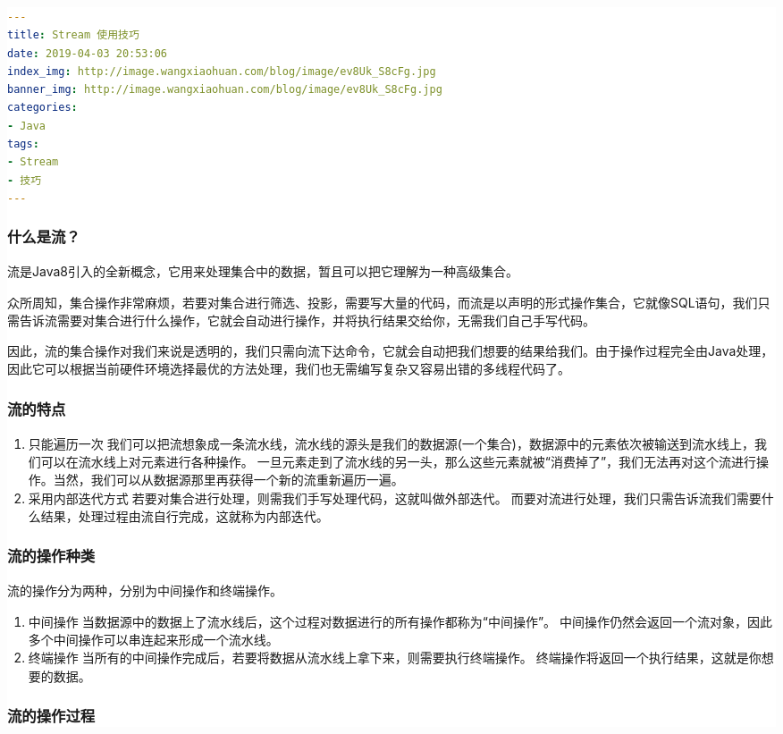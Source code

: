 ```yaml
---
title: Stream 使用技巧
date: 2019-04-03 20:53:06
index_img: http://image.wangxiaohuan.com/blog/image/ev8Uk_S8cFg.jpg
banner_img: http://image.wangxiaohuan.com/blog/image/ev8Uk_S8cFg.jpg
categories:
- Java
tags:
- Stream
- 技巧
---
```


### 什么是流？

流是Java8引入的全新概念，它用来处理集合中的数据，暂且可以把它理解为一种高级集合。

众所周知，集合操作非常麻烦，若要对集合进行筛选、投影，需要写大量的代码，而流是以声明的形式操作集合，它就像SQL语句，我们只需告诉流需要对集合进行什么操作，它就会自动进行操作，并将执行结果交给你，无需我们自己手写代码。

因此，流的集合操作对我们来说是透明的，我们只需向流下达命令，它就会自动把我们想要的结果给我们。由于操作过程完全由Java处理，因此它可以根据当前硬件环境选择最优的方法处理，我们也无需编写复杂又容易出错的多线程代码了。



### 流的特点



1. 只能遍历一次
   我们可以把流想象成一条流水线，流水线的源头是我们的数据源(一个集合)，数据源中的元素依次被输送到流水线上，我们可以在流水线上对元素进行各种操作。
   一旦元素走到了流水线的另一头，那么这些元素就被“消费掉了”，我们无法再对这个流进行操作。当然，我们可以从数据源那里再获得一个新的流重新遍历一遍。
2. 采用内部迭代方式
   若要对集合进行处理，则需我们手写处理代码，这就叫做外部迭代。
   而要对流进行处理，我们只需告诉流我们需要什么结果，处理过程由流自行完成，这就称为内部迭代。



### 流的操作种类



流的操作分为两种，分别为中间操作和终端操作。



1. 中间操作
   当数据源中的数据上了流水线后，这个过程对数据进行的所有操作都称为“中间操作”。
   中间操作仍然会返回一个流对象，因此多个中间操作可以串连起来形成一个流水线。
2. 终端操作
   当所有的中间操作完成后，若要将数据从流水线上拿下来，则需要执行终端操作。
   终端操作将返回一个执行结果，这就是你想要的数据。



### 流的操作过程
